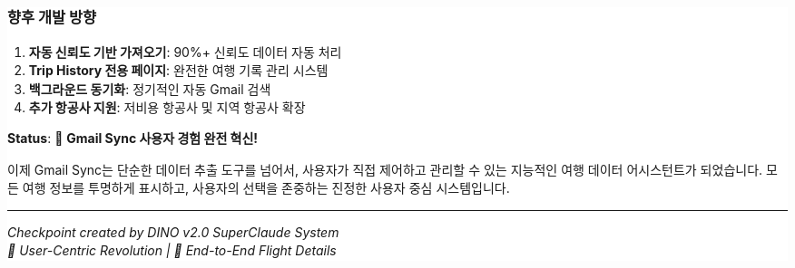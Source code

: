 ### 향후 개발 방향
1. **자동 신뢰도 기반 가져오기**: 90%+ 신뢰도 데이터 자동 처리
2. **Trip History 전용 페이지**: 완전한 여행 기록 관리 시스템
3. **백그라운드 동기화**: 정기적인 자동 Gmail 검색
4. **추가 항공사 지원**: 저비용 항공사 및 지역 항공사 확장

**Status**: 🎉 **Gmail Sync 사용자 경험 완전 혁신!**

이제 Gmail Sync는 단순한 데이터 추출 도구를 넘어서, 사용자가 직접 제어하고 관리할 수 있는 지능적인 여행 데이터 어시스턴트가 되었습니다. 모든 여행 정보를 투명하게 표시하고, 사용자의 선택을 존중하는 진정한 사용자 중심 시스템입니다.

---

*Checkpoint created by DINO v2.0 SuperClaude System*  
*🔄 User-Centric Revolution | 🛫 End-to-End Flight Details*